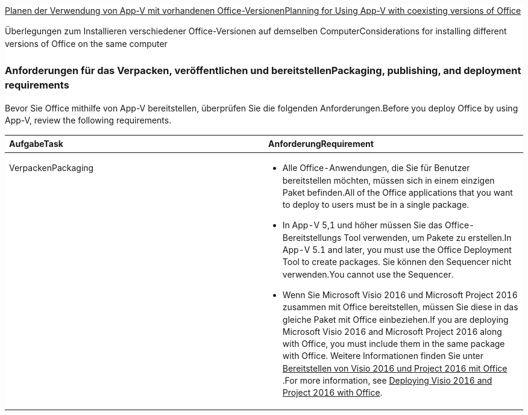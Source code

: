 </tr>
<tr class="even">
<td align="left"><p><a href="planning-for-using-app-v-with-office.md#bkmk-plan-coexisting" data-raw-source="[Planning for Using App-V with coexisting versions of Office](planning-for-using-app-v-with-office.md#bkmk-plan-coexisting)"><span data-ttu-id="51ba7-122">Planen der Verwendung von App-V mit vorhandenen Office-Versionen</span><span class="sxs-lookup"><span data-stu-id="51ba7-122">Planning for Using App-V with coexisting versions of Office</span></span></a></p></td>
<td align="left"><p><span data-ttu-id="51ba7-123">Überlegungen zum Installieren verschiedener Office-Versionen auf demselben Computer</span><span class="sxs-lookup"><span data-stu-id="51ba7-123">Considerations for installing different versions of Office on the same computer</span></span></p></td>
</tr>
</tbody>
</table>



### <a href="" id="bkmk-pkg-pub-reqs"></a><span data-ttu-id="51ba7-124">Anforderungen für das Verpacken, veröffentlichen und bereitstellen</span><span class="sxs-lookup"><span data-stu-id="51ba7-124">Packaging, publishing, and deployment requirements</span></span>

<span data-ttu-id="51ba7-125">Bevor Sie Office mithilfe von App-V bereitstellen, überprüfen Sie die folgenden Anforderungen.</span><span class="sxs-lookup"><span data-stu-id="51ba7-125">Before you deploy Office by using App-V, review the following requirements.</span></span>

<table>
<colgroup>
<col width="50%" />
<col width="50%" />
</colgroup>
<thead>
<tr class="header">
<th align="left"><span data-ttu-id="51ba7-126">Aufgabe</span><span class="sxs-lookup"><span data-stu-id="51ba7-126">Task</span></span></th>
<th align="left"><span data-ttu-id="51ba7-127">Anforderung</span><span class="sxs-lookup"><span data-stu-id="51ba7-127">Requirement</span></span></th>
</tr>
</thead>
<tbody>
<tr class="odd">
<td align="left"><p><span data-ttu-id="51ba7-128">Verpacken</span><span class="sxs-lookup"><span data-stu-id="51ba7-128">Packaging</span></span></p></td>
<td align="left">
<ul>
<li><p><span data-ttu-id="51ba7-129">Alle Office-Anwendungen, die Sie für Benutzer bereitstellen möchten, müssen sich in einem einzigen Paket befinden.</span><span class="sxs-lookup"><span data-stu-id="51ba7-129">All of the Office applications that you want to deploy to users must be in a single package.</span></span></p></li>
<li><p><span data-ttu-id="51ba7-130">In App-V 5,1 und höher müssen Sie das Office-Bereitstellungs Tool verwenden, um Pakete zu erstellen.</span><span class="sxs-lookup"><span data-stu-id="51ba7-130">In App-V 5.1 and later, you must use the Office Deployment Tool to create packages.</span></span> <span data-ttu-id="51ba7-131">Sie können den Sequencer nicht verwenden.</span><span class="sxs-lookup"><span data-stu-id="51ba7-131">You cannot use the Sequencer.</span></span></p></li>
<li><p><span data-ttu-id="51ba7-132">Wenn Sie Microsoft Visio 2016 und Microsoft Project 2016 zusammen mit Office bereitstellen, müssen Sie diese in das gleiche Paket mit Office einbeziehen.</span><span class="sxs-lookup"><span data-stu-id="51ba7-132">If you are deploying Microsoft Visio 2016 and Microsoft Project 2016 along with Office, you must include them in the same package with Office.</span></span> <span data-ttu-id="51ba7-133">Weitere Informationen finden Sie unter <a href="#bkmk-deploy-visio-project" data-raw-source="[Deploying Visio 2016 and Project 2016 with Office](#bkmk-deploy-visio-project)"> Bereitstellen von Visio 2016 und Project 2016 mit Office </a> .</span><span class="sxs-lookup"><span data-stu-id="51ba7-133">For more information, see <a href="#bkmk-deploy-visio-project" data-raw-source="[Deploying Visio 2016 and Project 2016 with Office](#bkmk-deploy-visio-project)">Deploying Visio 2016 and Project 2016 with Office</a>.</span></span></p></li>
</ul></td>